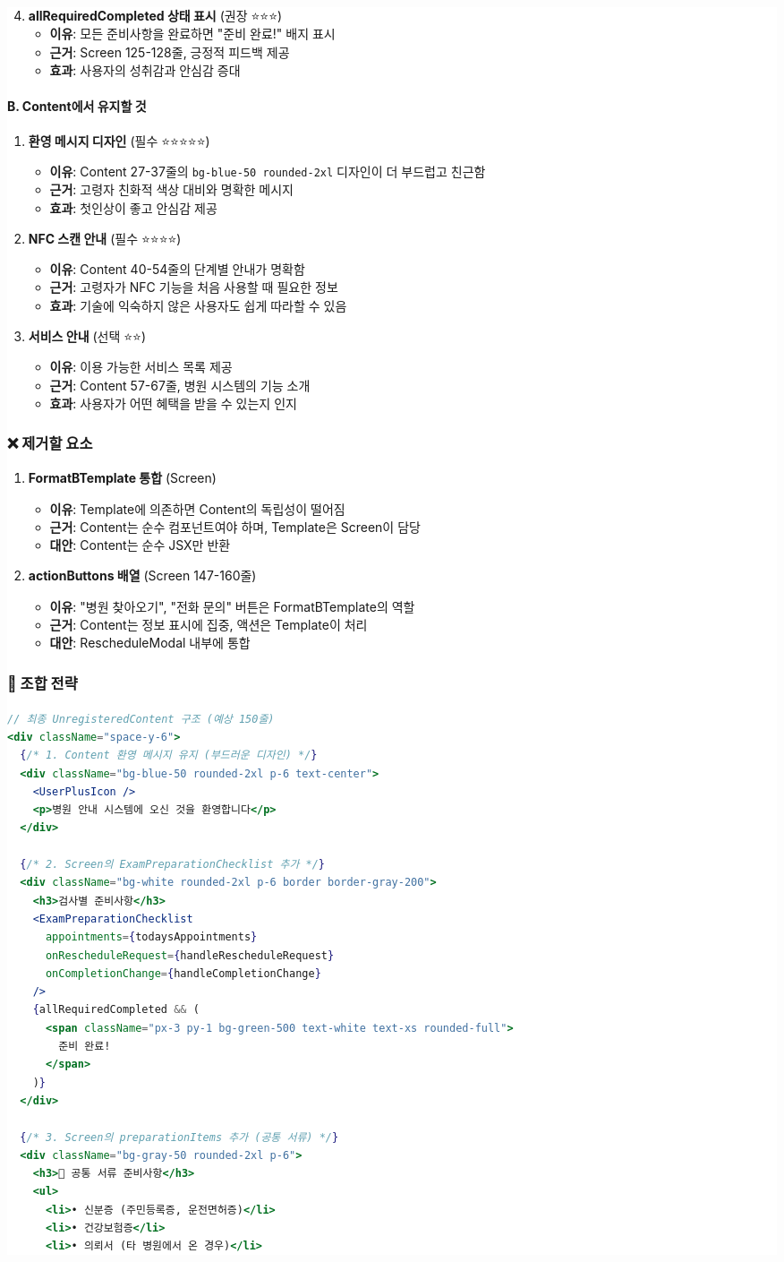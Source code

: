 4. **allRequiredCompleted 상태 표시** (권장 ⭐⭐⭐)
   - **이유**: 모든 준비사항을 완료하면 "준비 완료!" 배지 표시
   - **근거**: Screen 125-128줄, 긍정적 피드백 제공
   - **효과**: 사용자의 성취감과 안심감 증대

#### B. Content에서 유지할 것
1. **환영 메시지 디자인** (필수 ⭐⭐⭐⭐⭐)
   - **이유**: Content 27-37줄의 `bg-blue-50 rounded-2xl` 디자인이 더 부드럽고 친근함
   - **근거**: 고령자 친화적 색상 대비와 명확한 메시지
   - **효과**: 첫인상이 좋고 안심감 제공

2. **NFC 스캔 안내** (필수 ⭐⭐⭐⭐)
   - **이유**: Content 40-54줄의 단계별 안내가 명확함
   - **근거**: 고령자가 NFC 기능을 처음 사용할 때 필요한 정보
   - **효과**: 기술에 익숙하지 않은 사용자도 쉽게 따라할 수 있음

3. **서비스 안내** (선택 ⭐⭐)
   - **이유**: 이용 가능한 서비스 목록 제공
   - **근거**: Content 57-67줄, 병원 시스템의 기능 소개
   - **효과**: 사용자가 어떤 혜택을 받을 수 있는지 인지

### ❌ 제거할 요소

1. **FormatBTemplate 통합** (Screen)
   - **이유**: Template에 의존하면 Content의 독립성이 떨어짐
   - **근거**: Content는 순수 컴포넌트여야 하며, Template은 Screen이 담당
   - **대안**: Content는 순수 JSX만 반환

2. **actionButtons 배열** (Screen 147-160줄)
   - **이유**: "병원 찾아오기", "전화 문의" 버튼은 FormatBTemplate의 역할
   - **근거**: Content는 정보 표시에 집중, 액션은 Template이 처리
   - **대안**: RescheduleModal 내부에 통합

### 🔄 조합 전략

```jsx
// 최종 UnregisteredContent 구조 (예상 150줄)
<div className="space-y-6">
  {/* 1. Content 환영 메시지 유지 (부드러운 디자인) */}
  <div className="bg-blue-50 rounded-2xl p-6 text-center">
    <UserPlusIcon />
    <p>병원 안내 시스템에 오신 것을 환영합니다</p>
  </div>

  {/* 2. Screen의 ExamPreparationChecklist 추가 */}
  <div className="bg-white rounded-2xl p-6 border border-gray-200">
    <h3>검사별 준비사항</h3>
    <ExamPreparationChecklist
      appointments={todaysAppointments}
      onRescheduleRequest={handleRescheduleRequest}
      onCompletionChange={handleCompletionChange}
    />
    {allRequiredCompleted && (
      <span className="px-3 py-1 bg-green-500 text-white text-xs rounded-full">
        준비 완료!
      </span>
    )}
  </div>

  {/* 3. Screen의 preparationItems 추가 (공통 서류) */}
  <div className="bg-gray-50 rounded-2xl p-6">
    <h3>📄 공통 서류 준비사항</h3>
    <ul>
      <li>• 신분증 (주민등록증, 운전면허증)</li>
      <li>• 건강보험증</li>
      <li>• 의뢰서 (타 병원에서 온 경우)</li>
```
